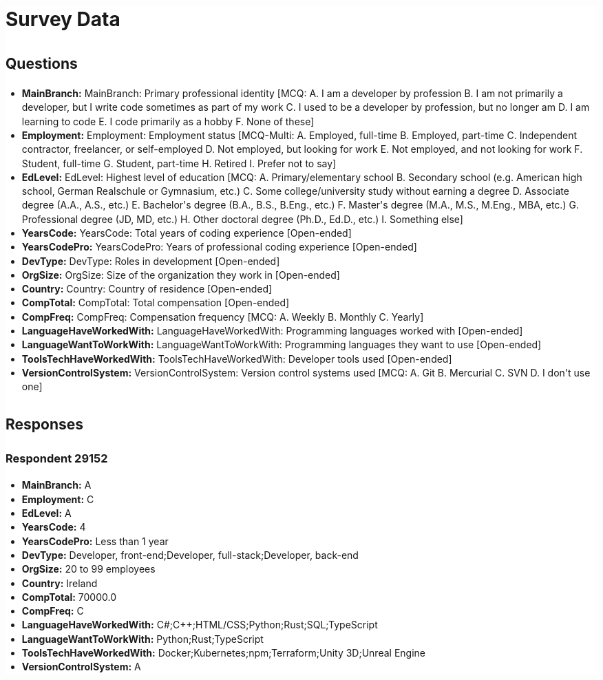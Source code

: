 # Survey Data

## Questions

- **MainBranch:** MainBranch: Primary professional identity [MCQ: A. I am a developer by profession B. I am not primarily a developer, but I write code sometimes as part of my work C. I used to be a developer by profession, but no longer am D. I am learning to code E. I code primarily as a hobby F. None of these]
- **Employment:** Employment: Employment status [MCQ-Multi: A. Employed, full-time B. Employed, part-time C. Independent contractor, freelancer, or self-employed D. Not employed, but looking for work E. Not employed, and not looking for work F. Student, full-time G. Student, part-time H. Retired I. Prefer not to say]
- **EdLevel:** EdLevel: Highest level of education [MCQ: A. Primary/elementary school B. Secondary school (e.g. American high school, German Realschule or Gymnasium, etc.) C. Some college/university study without earning a degree D. Associate degree (A.A., A.S., etc.) E. Bachelor's degree (B.A., B.S., B.Eng., etc.) F. Master's degree (M.A., M.S., M.Eng., MBA, etc.) G. Professional degree (JD, MD, etc.) H. Other doctoral degree (Ph.D., Ed.D., etc.) I. Something else]
- **YearsCode:** YearsCode: Total years of coding experience [Open-ended]
- **YearsCodePro:** YearsCodePro: Years of professional coding experience [Open-ended]
- **DevType:** DevType: Roles in development [Open-ended]
- **OrgSize:** OrgSize: Size of the organization they work in [Open-ended]
- **Country:** Country: Country of residence [Open-ended]
- **CompTotal:** CompTotal: Total compensation [Open-ended]
- **CompFreq:** CompFreq: Compensation frequency [MCQ: A. Weekly B. Monthly C. Yearly]
- **LanguageHaveWorkedWith:** LanguageHaveWorkedWith: Programming languages worked with [Open-ended]
- **LanguageWantToWorkWith:** LanguageWantToWorkWith: Programming languages they want to use [Open-ended]
- **ToolsTechHaveWorkedWith:** ToolsTechHaveWorkedWith: Developer tools used [Open-ended]
- **VersionControlSystem:** VersionControlSystem: Version control systems used [MCQ: A. Git B. Mercurial C. SVN D. I don't use one]

## Responses

### Respondent 29152

- **MainBranch:** A
- **Employment:** C
- **EdLevel:** A
- **YearsCode:** 4
- **YearsCodePro:** Less than 1 year
- **DevType:** Developer, front-end;Developer, full-stack;Developer, back-end
- **OrgSize:** 20 to 99 employees
- **Country:** Ireland
- **CompTotal:** 70000.0
- **CompFreq:** C
- **LanguageHaveWorkedWith:** C#;C++;HTML/CSS;Python;Rust;SQL;TypeScript
- **LanguageWantToWorkWith:** Python;Rust;TypeScript
- **ToolsTechHaveWorkedWith:** Docker;Kubernetes;npm;Terraform;Unity 3D;Unreal Engine
- **VersionControlSystem:** A
